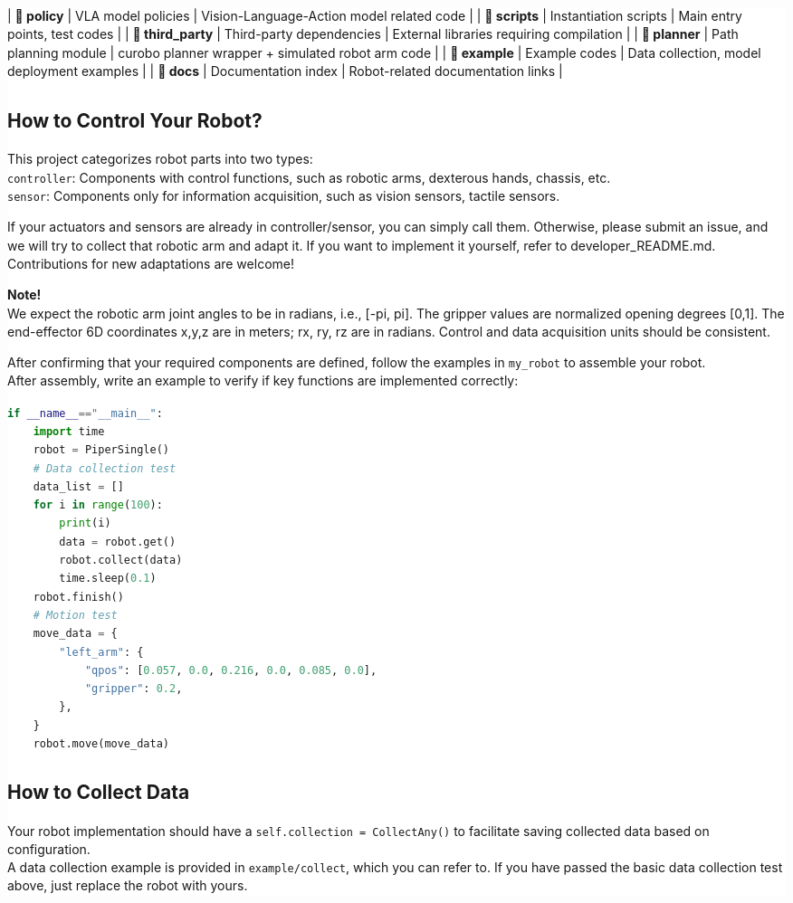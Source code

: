 | **📂 policy**      | VLA model policies          | Vision-Language-Action model related code    |
| **📂 scripts**     | Instantiation scripts       | Main entry points, test codes                 |
| **📂 third_party** | Third-party dependencies    | External libraries requiring compilation     |
| **📂 planner**     | Path planning module        | curobo planner wrapper + simulated robot arm code |
| **📂 example**     | Example codes              | Data collection, model deployment examples    |
| **📂 docs**        | Documentation index         | Robot-related documentation links             |

## How to Control Your Robot?
This project categorizes robot parts into two types:  
`controller`: Components with control functions, such as robotic arms, dexterous hands, chassis, etc.  
`sensor`: Components only for information acquisition, such as vision sensors, tactile sensors.  

If your actuators and sensors are already in controller/sensor, you can simply call them. Otherwise, please submit an issue, and we will try to collect that robotic arm and adapt it. If you want to implement it yourself, refer to developer_README.md. Contributions for new adaptations are welcome!

**Note!**  
We expect the robotic arm joint angles to be in radians, i.e., [-pi, pi]. The gripper values are normalized opening degrees [0,1]. The end-effector 6D coordinates x,y,z are in meters; rx, ry, rz are in radians. Control and data acquisition units should be consistent.

After confirming that your required components are defined, follow the examples in `my_robot` to assemble your robot.  
After assembly, write an example to verify if key functions are implemented correctly:
```python
if __name__=="__main__":
    import time
    robot = PiperSingle()
    # Data collection test
    data_list = []
    for i in range(100):
        print(i)
        data = robot.get()
        robot.collect(data)
        time.sleep(0.1)
    robot.finish()
    # Motion test
    move_data = {
        "left_arm": {
            "qpos": [0.057, 0.0, 0.216, 0.0, 0.085, 0.0],
            "gripper": 0.2,
        },
    }
    robot.move(move_data)
```

## How to Collect Data
Your robot implementation should have a `self.collection = CollectAny()` to facilitate saving collected data based on configuration.  
A data collection example is provided in `example/collect`, which you can refer to. If you have passed the basic data collection test above, just replace the robot with yours.
